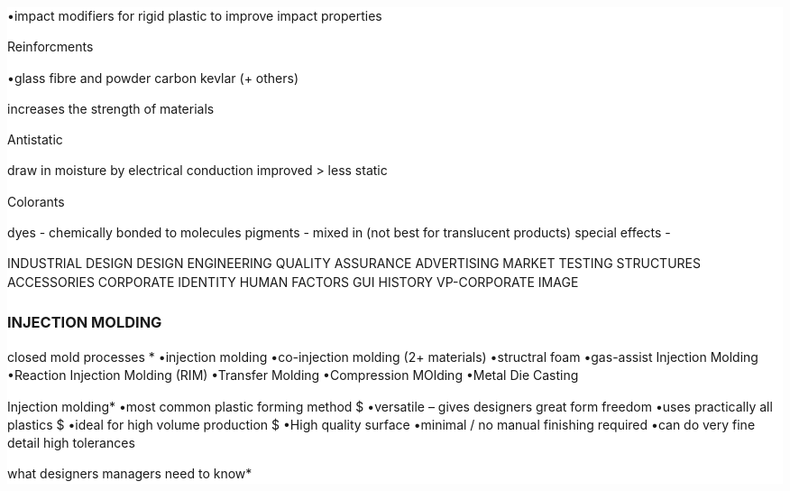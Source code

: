 •impact modifiers
for rigid plastic to improve impact properties

Reinforcments

•glass fibre and powder
carbon
kevlar (+ others)

increases the strength of materials

Antistatic

draw in moisture by electrical conduction
improved > less static

Colorants

dyes - chemically bonded to molecules
pigments - mixed in (not best for translucent products)
special effects - 

INDUSTRIAL DESIGN
DESIGN ENGINEERING
QUALITY ASSURANCE
ADVERTISING MARKET
TESTING STRUCTURES
ACCESSORIES
CORPORATE IDENTITY
HUMAN FACTORS
GUI
HISTORY
VP-CORPORATE IMAGE

### INJECTION MOLDING

closed mold processes *
•injection molding
•co-injection molding (2+ materials)
•structral foam
•gas-assist Injection Molding
•Reaction Injection Molding (RIM)
•Transfer Molding
•Compression MOlding
•Metal Die Casting

Injection molding*
•most common plastic forming method $
•versatile – gives designers great form freedom
•uses practically all plastics $
•ideal for high volume production $
•High quality surface
•minimal / no manual finishing required
•can do very fine detail high tolerances

what designers managers need to know*
